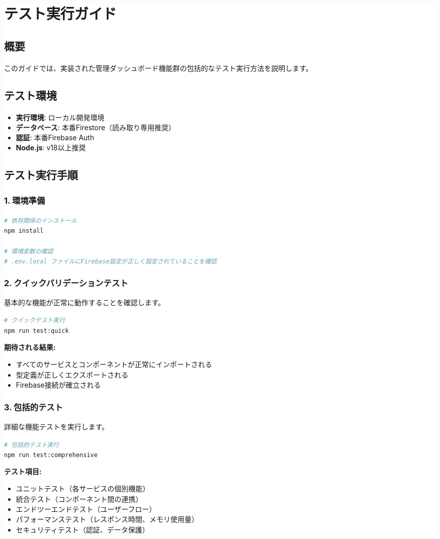 # テスト実行ガイド

## 概要

このガイドでは、実装された管理ダッシュボード機能群の包括的なテスト実行方法を説明します。

## テスト環境

- **実行環境**: ローカル開発環境
- **データベース**: 本番Firestore（読み取り専用推奨）
- **認証**: 本番Firebase Auth
- **Node.js**: v18以上推奨

## テスト実行手順

### 1. 環境準備

```bash
# 依存関係のインストール
npm install

# 環境変数の確認
# .env.local ファイルにFirebase設定が正しく設定されていることを確認
```

### 2. クイックバリデーションテスト

基本的な機能が正常に動作することを確認します。

```bash
# クイックテスト実行
npm run test:quick
```

**期待される結果:**
- すべてのサービスとコンポーネントが正常にインポートされる
- 型定義が正しくエクスポートされる
- Firebase接続が確立される

### 3. 包括的テスト

詳細な機能テストを実行します。

```bash
# 包括的テスト実行
npm run test:comprehensive
```

**テスト項目:**
- ユニットテスト（各サービスの個別機能）
- 統合テスト（コンポーネント間の連携）
- エンドツーエンドテスト（ユーザーフロー）
- パフォーマンステスト（レスポンス時間、メモリ使用量）
- セキュリティテスト（認証、データ保護）
